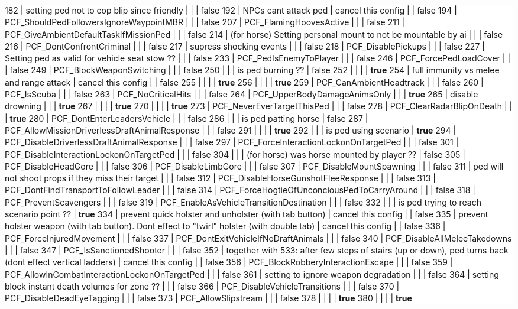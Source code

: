 182 | setting ped not to cop blip since friendly |  |  | false
192 | NPCs cant attack ped | cancel this config |  | false
194 | PCF_ShouldPedFollowersIgnoreWaypointMBR |  |  | false
207 | PCF_FlamingHoovesActive |  |  | false
211 | PCF_GiveAmbientDefaultTaskIfMissionPed |  |  | false
214 | (for horse) Setting personal mount to not be mountable by ai |  |  | false
216 | PCF_DontConfrontCriminal |  |  | false
217 | supress shocking events |  |  | false
218 | PCF_DisablePickups |  |  | false
227 | Setting ped as valid for vehicle seat stow ?? |  |  | false
233 | PCF_PedIsEnemyToPlayer |  |  | false
246 | PCF_ForcePedLoadCover |  |  | false
249 | PCF_BlockWeaponSwitching |  |  | false
250 |  |  | is ped burning ?? | false
252 |  |  |  | **true**
254 | full immunity vs melee and range attack | cancel this config |  | false
255 |  |  |  | **true**
256 |  |  |  | **true**
259 | PCF_CanAmbientHeadtrack |  |  | false
260 | PCF_IsScuba |  |  | false
263 | PCF_NoCriticalHits |  |  | false
264 | PCF_UpperBodyDamageAnimsOnly |  |  | **true**
265 | disable drowning |  |  | **true**
267 |  |  |  | **true**
270 |  |  |  | **true**
273 | PCF_NeverEverTargetThisPed |  |  | false
278 | PCF_ClearRadarBlipOnDeath |  |  | **true**
280 | PCF_DontEnterLeadersVehicle |  |  | false
286 |  |  | is ped patting horse | false
287 | PCF_AllowMissionDriverlessDraftAnimalResponse |  |  | false
291 |  |  |  | **true**
292 |  |  | is ped using scenario | **true**
294 | PCF_DisableDriverlessDraftAnimalResponse |  |  | false
297 | PCF_ForceInteractionLockonOnTargetPed |  |  | false
301 | PCF_DisableInteractionLockonOnTargetPed |  |  | false
304 |  |  | (for horse) was horse mounted by player ?? | false
305 | PCF_DisableHeadGore |  |  | false
306 | PCF_DisableLimbGore |  |  | false
307 | PCF_DisableMountSpawning |  |  | false
311 | ped will not shoot props if they miss their target |  |  | false
312 | PCF_DisableHorseGunshotFleeResponse |  |  | false
313 | PCF_DontFindTransportToFollowLeader |  |  | false
314 | PCF_ForceHogtieOfUnconciousPedToCarryAround |  |  | false
318 | PCF_PreventScavengers |  |  | false
319 | PCF_EnableAsVehicleTransitionDestination |  |  | false
332 |  |  | is ped trying to reach scenario point ?? | **true**
334 | prevent quick holster and unholster (with tab button) | cancel this config |  | false
335 | prevent holster weapon (with tab button). Dont effect to "twirl" holster (with double tab) | cancel this config |  | false
336 | PCF_ForceInjuredMovement |  |  | false
337 | PCF_DontExitVehicleIfNoDraftAnimals |  |  | false
340 | PCF_DisableAllMeleeTakedowns |  |  | false
347 | PCF_IsSanctionedShooter |  |  | false
352 | together with 533: after few steps of stairs (up or down), ped turns back (dont effect vertical ladders) | cancel this config |  | false
356 | PCF_BlockRobberyInteractionEscape |  |  | false
359 | PCF_AllowInCombatInteractionLockonOnTargetPed |  |  | false 
361 | setting to ignore weapon degradation |  |  | false 
364 | setting block instant death volumes for zone ?? |  |  | false
366 | PCF_DisableVehicleTransitions |  |  | false
370 | PCF_DisableDeadEyeTagging |  |  | false
373 | PCF_AllowSlipstream |  |  | false
378 |  |  |  | **true**
380 |  |  |  | **true**